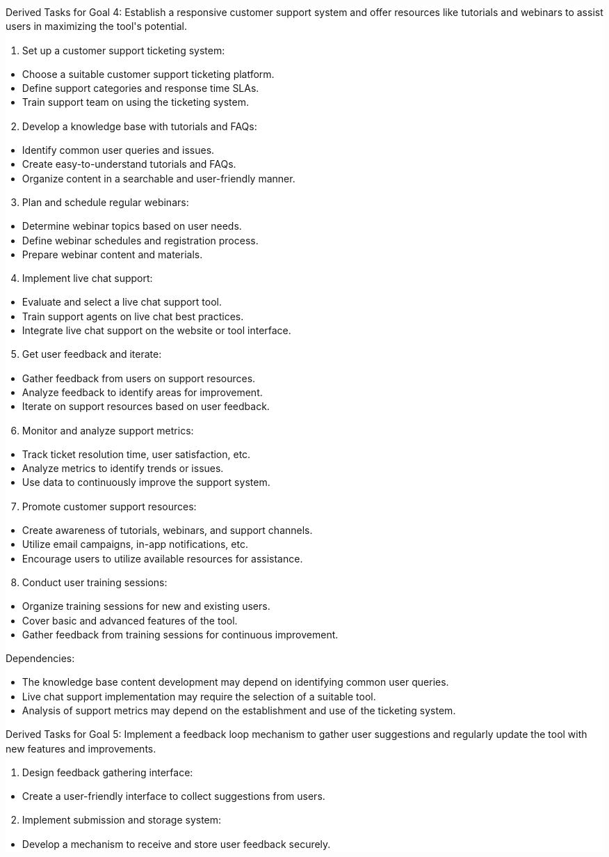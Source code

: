 
Derived Tasks for Goal 4: Establish a responsive customer support system and offer resources like tutorials and webinars to assist users in maximizing the tool's potential.
1. Set up a customer support ticketing system:
- Choose a suitable customer support ticketing platform.
- Define support categories and response time SLAs.
- Train support team on using the ticketing system.

2. Develop a knowledge base with tutorials and FAQs:
- Identify common user queries and issues.
- Create easy-to-understand tutorials and FAQs.
- Organize content in a searchable and user-friendly manner.

3. Plan and schedule regular webinars:
- Determine webinar topics based on user needs.
- Define webinar schedules and registration process.
- Prepare webinar content and materials.

4. Implement live chat support:
- Evaluate and select a live chat support tool.
- Train support agents on live chat best practices.
- Integrate live chat support on the website or tool interface.

5. Get user feedback and iterate:
- Gather feedback from users on support resources.
- Analyze feedback to identify areas for improvement.
- Iterate on support resources based on user feedback.

6. Monitor and analyze support metrics:
- Track ticket resolution time, user satisfaction, etc.
- Analyze metrics to identify trends or issues.
- Use data to continuously improve the support system.

7. Promote customer support resources:
- Create awareness of tutorials, webinars, and support channels.
- Utilize email campaigns, in-app notifications, etc.
- Encourage users to utilize available resources for assistance.

8. Conduct user training sessions:
- Organize training sessions for new and existing users.
- Cover basic and advanced features of the tool.
- Gather feedback from training sessions for continuous improvement.

Dependencies:
- The knowledge base content development may depend on identifying common user queries.
- Live chat support implementation may require the selection of a suitable tool.
- Analysis of support metrics may depend on the establishment and use of the ticketing system.


Derived Tasks for Goal 5: Implement a feedback loop mechanism to gather user suggestions and regularly update the tool with new features and improvements.
1. Design feedback gathering interface:
- Create a user-friendly interface to collect suggestions from users.

2. Implement submission and storage system:
- Develop a mechanism to receive and store user feedback securely.
